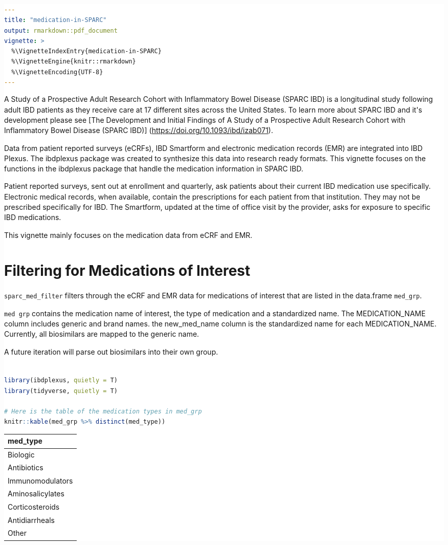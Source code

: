 ```yaml
---
title: "medication-in-SPARC"
output: rmarkdown::pdf_document
vignette: >
  %\VignetteIndexEntry{medication-in-SPARC}
  %\VignetteEngine{knitr::rmarkdown}
  %\VignetteEncoding{UTF-8}
---
```




A Study of a Prospective Adult Research Cohort with Inflammatory Bowel Disease (SPARC IBD) is a longitudinal study following adult IBD patients as they receive care at 17 different sites across the United States. To learn more about SPARC IBD and it's development please see [The Development and Initial Findings of A Study of a Prospective Adult Research Cohort with Inflammatory Bowel Disease (SPARC IBD)] (<https://doi.org/10.1093/ibd/izab071>).

Data from patient reported surveys (eCRFs), IBD Smartform and electronic medication records (EMR) are integrated into IBD Plexus. The ibdplexus package was created to synthesize this data into research ready formats. This vignette focuses on the functions in the ibdplexus package that handle the medication information in SPARC IBD.

Patient reported surveys, sent out at enrollment and quarterly, ask patients about their current IBD medication use specifically. Electronic medical records, when available, contain the prescriptions for each patient from that institution. They may not be prescribed specifically for IBD. The Smartform, updated at the time of office visit by the provider, asks for exposure to specific IBD medications.

This vignette mainly focuses on the medication data from eCRF and EMR.

# Filtering for Medications of Interest

`sparc_med_filter` filters through the eCRF and EMR data for medications of interest that are listed in the data.frame `med_grp`.

`med grp` contains the medication name of interest, the type of medication and a standardized name. The MEDICATION_NAME column includes generic and brand names. the new_med_name column is the standardized name for each MEDICATION_NAME. Currently, all biosimilars are mapped to the generic name.

A future iteration will parse out biosimilars into their own group.


```r

library(ibdplexus, quietly = T)
library(tidyverse, quietly = T)

# Here is the table of the medication types in med_grp
knitr::kable(med_grp %>% distinct(med_type)) 
```



|med_type         |
|:----------------|
|Biologic         |
|Antibiotics      |
|Immunomodulators |
|Aminosalicylates |
|Corticosteroids  |
|Antidiarrheals   |
|Other            |